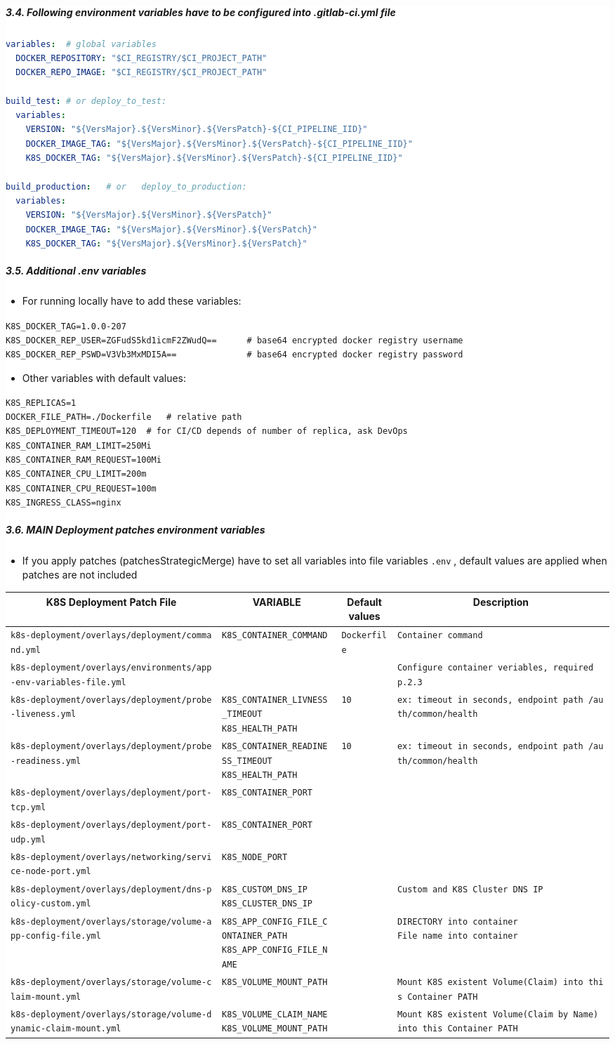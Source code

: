 ```.env
```
##### 3.4. Following environment variables have to be configured into .gitlab-ci.yml file
```yaml
variables:  # global variables
  DOCKER_REPOSITORY: "$CI_REGISTRY/$CI_PROJECT_PATH"
  DOCKER_REPO_IMAGE: "$CI_REGISTRY/$CI_PROJECT_PATH"

build_test: # or deploy_to_test:  
  variables:
    VERSION: "${VersMajor}.${VersMinor}.${VersPatch}-${CI_PIPELINE_IID}"
    DOCKER_IMAGE_TAG: "${VersMajor}.${VersMinor}.${VersPatch}-${CI_PIPELINE_IID}"
    K8S_DOCKER_TAG: "${VersMajor}.${VersMinor}.${VersPatch}-${CI_PIPELINE_IID}"

build_production:   # or   deploy_to_production: 
  variables:
    VERSION: "${VersMajor}.${VersMinor}.${VersPatch}"
    DOCKER_IMAGE_TAG: "${VersMajor}.${VersMinor}.${VersPatch}"
    K8S_DOCKER_TAG: "${VersMajor}.${VersMinor}.${VersPatch}"
```
##### 3.5. Additional .env variables   
* For running locally have to add these variables:
```.env
K8S_DOCKER_TAG=1.0.0-207
K8S_DOCKER_REP_USER=ZGFudS5kd1icmF2ZWudQ==      # base64 encrypted docker registry username
K8S_DOCKER_REP_PSWD=V3Vb3MxMDI5A==              # base64 encrypted docker registry password
```
* Other variables with default values: 
```.env
K8S_REPLICAS=1
DOCKER_FILE_PATH=./Dockerfile   # relative path
K8S_DEPLOYMENT_TIMEOUT=120  # for CI/CD depends of number of replica, ask DevOps
K8S_CONTAINER_RAM_LIMIT=250Mi
K8S_CONTAINER_RAM_REQUEST=100Mi
K8S_CONTAINER_CPU_LIMIT=200m
K8S_CONTAINER_CPU_REQUEST=100m
K8S_INGRESS_CLASS=nginx
```

##### 3.6. MAIN Deployment patches environment variables
* If you apply patches (patchesStrategicMerge) have to set all variables into file variables `.env` , default values are applied when patches are not included

|K8S Deployment Patch File|VARIABLE|Default values|Description|
|---|---|---|---|
|`k8s-deployment/overlays/deployment/command.yml`|`K8S_CONTAINER_COMMAND`|`Dockerfile`|`Container command`|
|`k8s-deployment/overlays/environments/app-env-variables-file.yml`|` `|` `|`Configure container veriables, required p.2.3`|
|`k8s-deployment/overlays/deployment/probe-liveness.yml`|`K8S_CONTAINER_LIVNESS_TIMEOUT`<br>`K8S_HEALTH_PATH`|`10`|`ex: timeout in seconds, endpoint path /auth/common/health `|
|`k8s-deployment/overlays/deployment/probe-readiness.yml`|`K8S_CONTAINER_READINESS_TIMEOUT`<br>`K8S_HEALTH_PATH`|`10`|`ex: timeout in seconds, endpoint path /auth/common/health `|
|`k8s-deployment/overlays/deployment/port-tcp.yml`|`K8S_CONTAINER_PORT`|` `|` `|
|`k8s-deployment/overlays/deployment/port-udp.yml`|`K8S_CONTAINER_PORT`|` `|` `|
|`k8s-deployment/overlays/networking/service-node-port.yml`|`K8S_NODE_PORT`|` `|
|`k8s-deployment/overlays/deployment/dns-policy-custom.yml`|`K8S_CUSTOM_DNS_IP`<br>`K8S_CLUSTER_DNS_IP`|` `|`Custom and K8S Cluster DNS IP`|
|`k8s-deployment/overlays/storage/volume-app-config-file.yml`|`K8S_APP_CONFIG_FILE_CONTAINER_PATH`<br>`K8S_APP_CONFIG_FILE_NAME`|` `|`DIRECTORY into container`<br>`File name into container`|
|`k8s-deployment/overlays/storage/volume-claim-mount.yml`|`K8S_VOLUME_MOUNT_PATH`|` `|`Mount K8S existent Volume(Claim) into this Container PATH`|
|`k8s-deployment/overlays/storage/volume-dynamic-claim-mount.yml`|`K8S_VOLUME_CLAIM_NAME`<br>`K8S_VOLUME_MOUNT_PATH`|` `|`Mount K8S existent Volume(Claim by Name) into this Container PATH`|